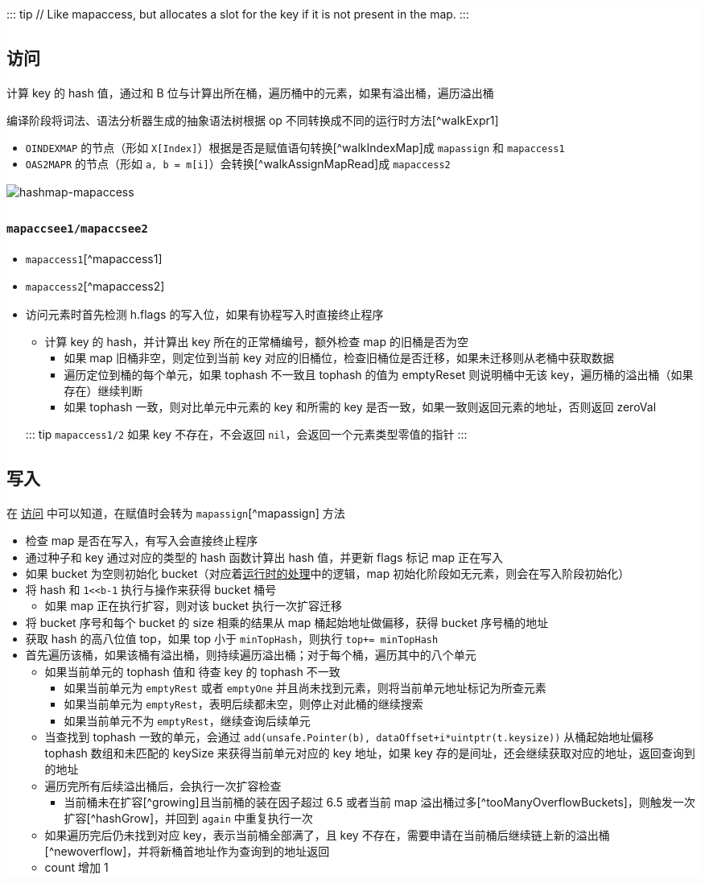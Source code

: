 
::: tip
// Like mapaccess, but allocates a slot for the key if it is not present in the map.
:::

## 访问

计算 key 的 hash 值，通过和 B 位与计算出所在桶，遍历桶中的元素，如果有溢出桶，遍历溢出桶

编译阶段将词法、语法分析器生成的抽象语法树根据 op 不同转换成不同的运行时方法[^walkExpr1]

- `OINDEXMAP` 的节点（形如 `X[Index]`）根据是否是赋值语句转换[^walkIndexMap]成 `mapassign` 和 `mapaccess1`
- `OAS2MAPR` 的节点（形如 `a, b = m[i]`）会转换[^walkAssignMapRead]成 `mapaccess2`


![hashmap-mapaccess](https://img.draveness.me/2020-10-18-16030322432560/hashmap-mapaccess.png)

### `mapaccsee1/mapaccsee2`

- `mapaccess1`[^mapaccess1]
- `mapaccess2`[^mapaccess2]

- 访问元素时首先检测 h.flags 的写入位，如果有协程写入时直接终止程序
  - 计算 key 的 hash，并计算出 key 所在的正常桶编号，额外检查 map 的旧桶是否为空
    - 如果 map 旧桶非空，则定位到当前 key 对应的旧桶位，检查旧桶位是否迁移，如果未迁移则从老桶中获取数据
    - 遍历定位到桶的每个单元，如果 tophash 不一致且 tophash 的值为 emptyReset 则说明桶中无该 key，遍历桶的溢出桶（如果存在）继续判断
    - 如果 tophash 一致，则对比单元中元素的 key 和所需的 key 是否一致，如果一致则返回元素的地址，否则返回 zeroVal

  ::: tip
  `mapaccess1/2` 如果 key 不存在，不会返回 `nil`，会返回一个元素类型零值的指针
  :::

## 写入

在 [访问](./map.md#访问) 中可以知道，在赋值时会转为 `mapassign`[^mapassign] 方法

- 检查 map 是否在写入，有写入会直接终止程序
- 通过种子和 key 通过对应的类型的 hash 函数计算出 hash 值，并更新 flags 标记 map 正在写入
- 如果 bucket 为空则初始化 bucket（对应着[运行时的处理](./map.md#运行时的处理)中的逻辑，map 初始化阶段如无元素，则会在写入阶段初始化）
- 将 hash 和 `1<<b-1` 执行与操作来获得 bucket 桶号
  - 如果 map 正在执行扩容，则对该 bucket 执行一次扩容迁移
- 将 bucket 序号和每个 bucket 的 size 相乘的结果从 map 桶起始地址做偏移，获得 bucket 序号桶的地址
- 获取 hash 的高八位值 top，如果 top 小于 `minTopHash`，则执行 `top+= minTopHash`
- 首先遍历该桶，如果该桶有溢出桶，则持续遍历溢出桶；对于每个桶，遍历其中的八个单元
  - 如果当前单元的 tophash 值和 待查 key 的 tophash 不一致
    - 如果当前单元为 `emptyRest` 或者 `emptyOne` 并且尚未找到元素，则将当前单元地址标记为所查元素
    - 如果当前单元为 `emptyRest`，表明后续都未空，则停止对此桶的继续搜索
    - 如果当前单元不为 `emptyRest`，继续查询后续单元
  - 当查找到 tophash 一致的单元，会通过 `add(unsafe.Pointer(b), dataOffset+i*uintptr(t.keysize))` 从桶起始地址偏移 tophash 数组和未匹配的 keySize 来获得当前单元对应的 key 地址，如果 key 存的是间址，还会继续获取对应的地址，返回查询到的地址
  - 遍历完所有后续溢出桶后，会执行一次扩容检查
    - 当前桶未在扩容[^growing]且当前桶的装在因子超过 6.5 或者当前 map 溢出桶过多[^tooManyOverflowBuckets]，则触发一次扩容[^hashGrow]，并回到 `again` 中重复执行一次
  - 如果遍历完后仍未找到对应 key，表示当前桶全部满了，且 key 不存在，需要申请在当前桶后继续链上新的溢出桶[^newoverflow]，并将新桶首地址作为查询到的地址返回
  - count 增加 1

